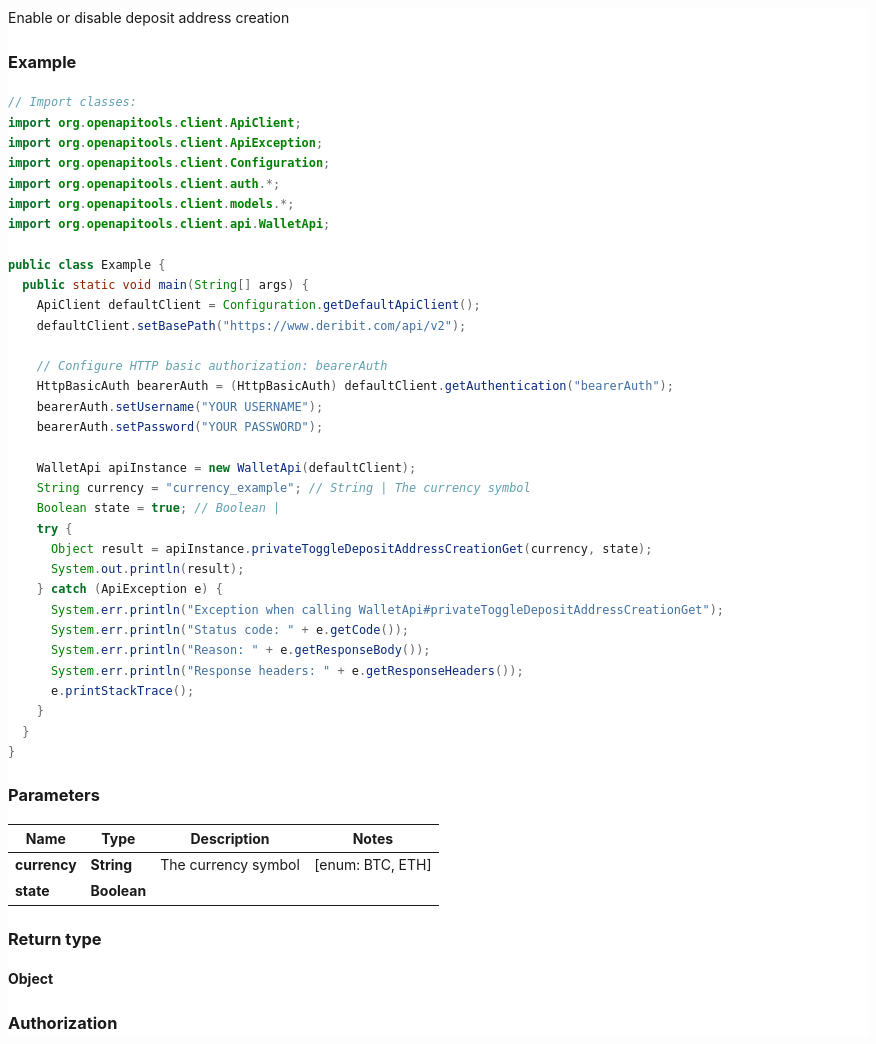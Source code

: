 Enable or disable deposit address creation

### Example
```java
// Import classes:
import org.openapitools.client.ApiClient;
import org.openapitools.client.ApiException;
import org.openapitools.client.Configuration;
import org.openapitools.client.auth.*;
import org.openapitools.client.models.*;
import org.openapitools.client.api.WalletApi;

public class Example {
  public static void main(String[] args) {
    ApiClient defaultClient = Configuration.getDefaultApiClient();
    defaultClient.setBasePath("https://www.deribit.com/api/v2");
    
    // Configure HTTP basic authorization: bearerAuth
    HttpBasicAuth bearerAuth = (HttpBasicAuth) defaultClient.getAuthentication("bearerAuth");
    bearerAuth.setUsername("YOUR USERNAME");
    bearerAuth.setPassword("YOUR PASSWORD");

    WalletApi apiInstance = new WalletApi(defaultClient);
    String currency = "currency_example"; // String | The currency symbol
    Boolean state = true; // Boolean | 
    try {
      Object result = apiInstance.privateToggleDepositAddressCreationGet(currency, state);
      System.out.println(result);
    } catch (ApiException e) {
      System.err.println("Exception when calling WalletApi#privateToggleDepositAddressCreationGet");
      System.err.println("Status code: " + e.getCode());
      System.err.println("Reason: " + e.getResponseBody());
      System.err.println("Response headers: " + e.getResponseHeaders());
      e.printStackTrace();
    }
  }
}
```

### Parameters

Name | Type | Description  | Notes
------------- | ------------- | ------------- | -------------
 **currency** | **String**| The currency symbol | [enum: BTC, ETH]
 **state** | **Boolean**|  |

### Return type

**Object**

### Authorization
